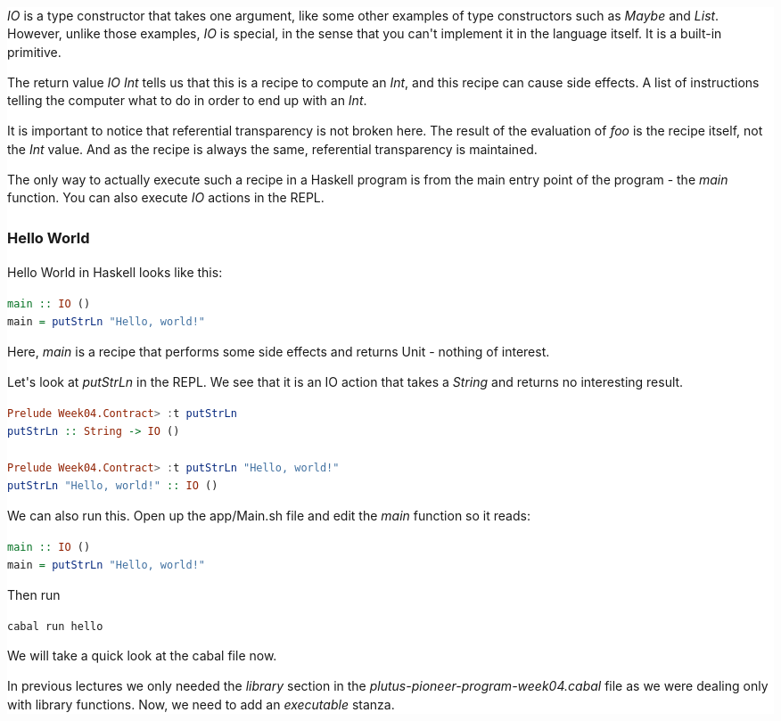 *IO* is a type constructor that takes one argument, like some other
examples of type constructors such as *Maybe* and *List*. However,
unlike those examples, *IO* is special, in the sense that you can\'t
implement it in the language itself. It is a built-in primitive.

The return value *IO Int* tells us that this is a recipe to compute an
*Int*, and this recipe can cause side effects. A list of instructions
telling the computer what to do in order to end up with an *Int*.

It is important to notice that referential transparency is not broken
here. The result of the evaluation of *foo* is the recipe itself, not
the *Int* value. And as the recipe is always the same, referential
transparency is maintained.

The only way to actually execute such a recipe in a Haskell program is
from the main entry point of the program - the *main* function. You can
also execute *IO* actions in the REPL.

### Hello World

Hello World in Haskell looks like this:

```haskell
main :: IO ()
main = putStrLn "Hello, world!"
```

Here, *main* is a recipe that performs some side effects and returns
Unit - nothing of interest.

Let\'s look at *putStrLn* in the REPL. We see that it is an IO action
that takes a *String* and returns no interesting result.

```haskell
Prelude Week04.Contract> :t putStrLn
putStrLn :: String -> IO ()

Prelude Week04.Contract> :t putStrLn "Hello, world!"
putStrLn "Hello, world!" :: IO ()
```

We can also run this. Open up the app/Main.sh file and edit the *main*
function so it reads:

```haskell
main :: IO ()
main = putStrLn "Hello, world!"
```

Then run

``` {.bash}
cabal run hello
```

We will take a quick look at the cabal file now.

In previous lectures we only needed the *library* section in the
*plutus-pioneer-program-week04.cabal* file as we were dealing only with
library functions. Now, we need to add an *executable* stanza.
